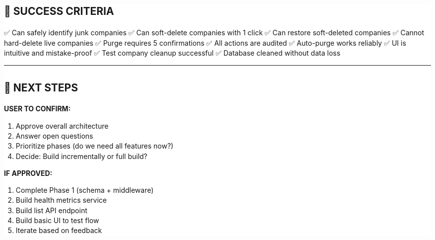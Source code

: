 ## 🎯 **SUCCESS CRITERIA**

✅ Can safely identify junk companies
✅ Can soft-delete companies with 1 click
✅ Can restore soft-deleted companies
✅ Cannot hard-delete live companies
✅ Purge requires 5 confirmations
✅ All actions are audited
✅ Auto-purge works reliably
✅ UI is intuitive and mistake-proof
✅ Test company cleanup successful
✅ Database cleaned without data loss

---

## 📝 **NEXT STEPS**

**USER TO CONFIRM:**
1. Approve overall architecture
2. Answer open questions
3. Prioritize phases (do we need all features now?)
4. Decide: Build incrementally or full build?

**IF APPROVED:**
1. Complete Phase 1 (schema + middleware)
2. Build health metrics service
3. Build list API endpoint
4. Build basic UI to test flow
5. Iterate based on feedback


